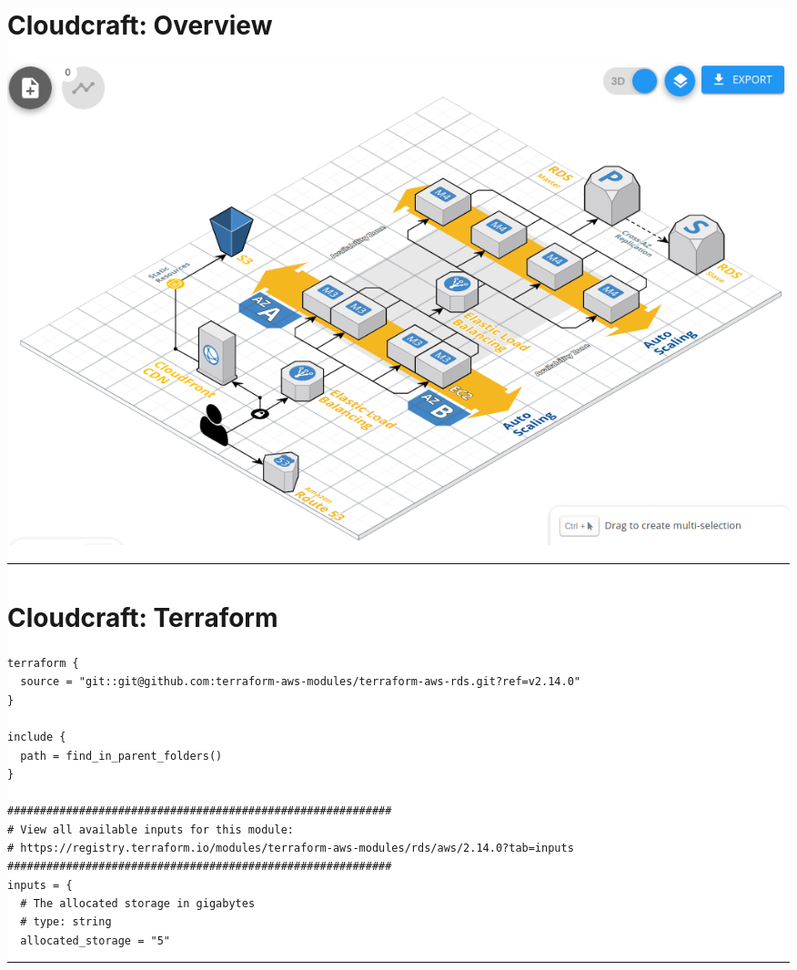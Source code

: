 # Cloudcraft: Overview

![height:450px](images/terraform_Cloudcraft.png)

---
# Cloudcraft: Terraform

```
terraform {
  source = "git::git@github.com:terraform-aws-modules/terraform-aws-rds.git?ref=v2.14.0"
}

include {
  path = find_in_parent_folders()
}

###########################################################
# View all available inputs for this module:
# https://registry.terraform.io/modules/terraform-aws-modules/rds/aws/2.14.0?tab=inputs
###########################################################
inputs = {
  # The allocated storage in gigabytes
  # type: string
  allocated_storage = "5"
```

---